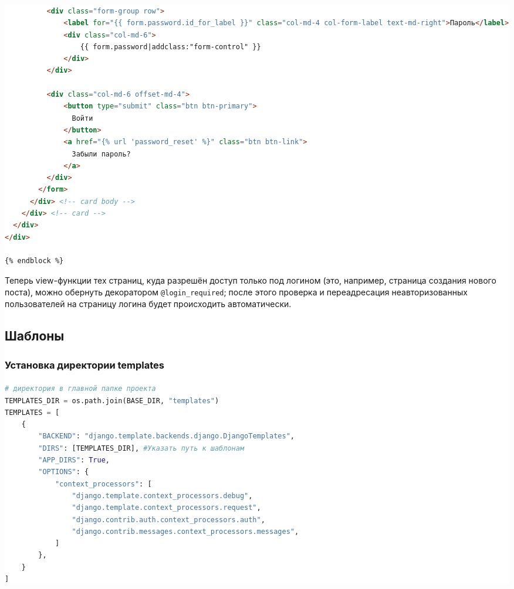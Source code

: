 ```html
          <div class="form-group row">
              <label for="{{ form.password.id_for_label }}" class="col-md-4 col-form-label text-md-right">Пароль</label>
              <div class="col-md-6">
                  {{ form.password|addclass:"form-control" }}
              </div>
          </div>

          <div class="col-md-6 offset-md-4">              
              <button type="submit" class="btn btn-primary">
                Войти
              </button>
              <a href="{% url 'password_reset' %}" class="btn btn-link">
                Забыли пароль?
              </a>
          </div>
        </form>
      </div> <!-- card body -->
    </div> <!-- card -->
  </div> 
</div> 

{% endblock %}
```

Теперь view-функции тех страниц, куда разрешён доступ только под логином (это, например, 
страница создания нового поста), можно обернуть декоратором ```@login_required```; после 
этого проверка и переадресация неавторизованных пользователей на страницу логина 
будет происходить автоматически.



## Шаблоны 

### Установка директории templates

```python
# директория в главной папке проекта
TEMPLATES_DIR = os.path.join(BASE_DIR, "templates") 
TEMPLATES = [
    {
        "BACKEND": "django.template.backends.django.DjangoTemplates",
        "DIRS": [TEMPLATES_DIR], #Указать путь к шаблонам
        "APP_DIRS": True,
        "OPTIONS": {
            "context_processors": [
                "django.template.context_processors.debug",
                "django.template.context_processors.request",
                "django.contrib.auth.context_processors.auth",
                "django.contrib.messages.context_processors.messages",
            ]
        },
    }
] 
```
